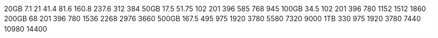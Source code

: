    <tr>
      <td>20GB</td>
      <td>7.1</td>
      <td>21</td>
      <td>41.4</td>
      <td>81.6</td>
      <td>160.8</td>
      <td>237.6</td>
      <td>312</td>
      <td>384</td>
   </tr>
   <tr>
      <td>50GB</td>
      <td>17.5</td>
      <td>51.75</td>
      <td>102</td>
      <td>201</td>
      <td>396</td>
      <td>585</td>
      <td>768</td>
      <td>945</td>
   </tr>
   <tr>
      <td>100GB</td>
      <td>34.5</td>
      <td>102</td>
      <td>201</td>
      <td>396</td>
      <td>780</td>
      <td>1152</td>
      <td>1512</td>
      <td>1860</td>
   </tr>
   <tr>
      <td>200GB</td>
      <td>68</td>
      <td>201</td>
      <td>396</td>
      <td>780</td>
      <td>1536</td>
      <td>2268</td>
      <td>2976</td>
      <td>3660</td>
   </tr>
   <tr>
      <td>500GB</td>
      <td>167.5</td>
      <td>495</td>
      <td>975</td>
      <td>1920</td>
      <td>3780</td>
      <td>5580</td>
      <td>7320</td>
      <td>9000</td>
   </tr>
   <tr>
      <td>1TB</td>
      <td>330</td>
      <td>975</td>
      <td>1920</td>
      <td>3780</td>
      <td>7440</td>
      <td>10980</td>
      <td>14400</td>